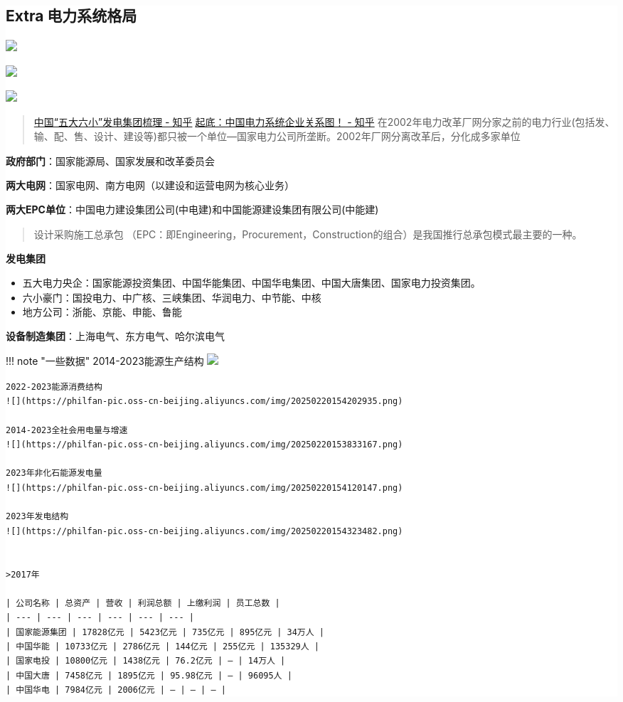 ## Extra 电力系统格局

![](https://philfan-pic.oss-cn-beijing.aliyuncs.com/img/20250220143424995.png)

![](https://philfan-pic.oss-cn-beijing.aliyuncs.com/img/20250220143505299.png)

![](https://philfan-pic.oss-cn-beijing.aliyuncs.com/img/20250220152204297.png)


> [中国“五大六小”发电集团梳理 - 知乎](https://zhuanlan.zhihu.com/p/618684846)
> [起底：中国电力系统企业关系图！ - 知乎](https://zhuanlan.zhihu.com/p/531123778)
> 在2002年电力改革厂网分家之前的电力行业(包括发、输、配、售、设计、建设等)都只被一个单位—国家电力公司所垄断。2002年厂网分离改革后，分化成多家单位


**政府部门**：国家能源局、国家发展和改革委员会

**两大电网**：国家电网、南方电网（以建设和运营电网为核心业务）

**两大EPC单位**：中国电力建设集团公司(中电建)和中国能源建设集团有限公司(中能建)

> 设计采购施工总承包 （EPC：即Engineering，Procurement，Construction的组合）是我国推行总承包模式最主要的一种。

**发电集团**
- 五大电力央企：国家能源投资集团、中国华能集团、中国华电集团、中国大唐集团、国家电力投资集团。
- 六小豪门：国投电力、中广核、三峡集团、华润电力、中节能、中核
- 地方公司：浙能、京能、申能、鲁能

**设备制造集团**：上海电气、东方电气、哈尔滨电气

<iframe src="https://yb.1qh.cn/reports/2024-06-27/837a32825a42ba07eda081d285d6bef4f038eef2.pdf" width="100%" height="600px" style="border: none;">
This browser does not support PDFs
</iframe>


!!! note "一些数据"
    2014-2023能源生产结构
    ![](https://philfan-pic.oss-cn-beijing.aliyuncs.com/img/20250220153711082.png)

    2022-2023能源消费结构
    ![](https://philfan-pic.oss-cn-beijing.aliyuncs.com/img/20250220154202935.png)

    2014-2023全社会用电量与增速
    ![](https://philfan-pic.oss-cn-beijing.aliyuncs.com/img/20250220153833167.png)

    2023年非化石能源发电量
    ![](https://philfan-pic.oss-cn-beijing.aliyuncs.com/img/20250220154120147.png)

    2023年发电结构
    ![](https://philfan-pic.oss-cn-beijing.aliyuncs.com/img/20250220154323482.png)


    >2017年

    | 公司名称 | 总资产 | 营收 | 利润总额 | 上缴利润 | 员工总数 |
    | --- | --- | --- | --- | --- | --- |
    | 国家能源集团 | 17828亿元 | 5423亿元 | 735亿元 | 895亿元 | 34万人 |
    | 中国华能 | 10733亿元 | 2786亿元 | 144亿元 | 255亿元 | 135329人 |
    | 国家电投 | 10800亿元 | 1438亿元 | 76.2亿元 | — | 14万人 |
    | 中国大唐 | 7458亿元 | 1895亿元 | 95.98亿元 | — | 96095人 |
    | 中国华电 | 7984亿元 | 2006亿元 | — | — | — |

